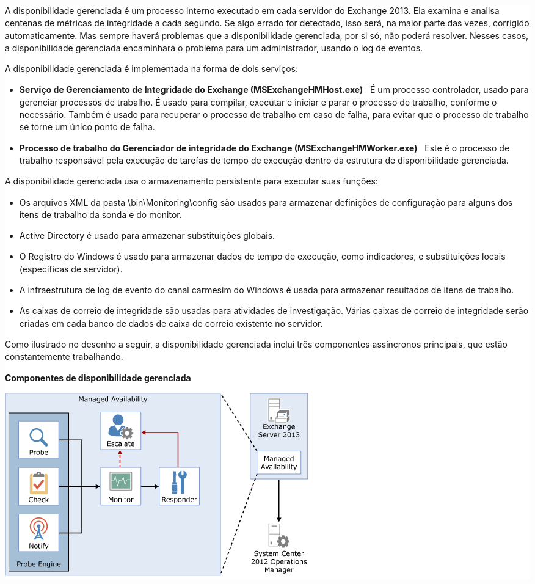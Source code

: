 A disponibilidade gerenciada é um processo interno executado em cada servidor do Exchange 2013. Ela examina e analisa centenas de métricas de integridade a cada segundo. Se algo errado for detectado, isso será, na maior parte das vezes, corrigido automaticamente. Mas sempre haverá problemas que a disponibilidade gerenciada, por si só, não poderá resolver. Nesses casos, a disponibilidade gerenciada encaminhará o problema para um administrador, usando o log de eventos.

A disponibilidade gerenciada é implementada na forma de dois serviços:

  - **Serviço de Gerenciamento de Integridade do Exchange (MSExchangeHMHost.exe)**   É um processo controlador, usado para gerenciar processos de trabalho. É usado para compilar, executar e iniciar e parar o processo de trabalho, conforme o necessário. Também é usado para recuperar o processo de trabalho em caso de falha, para evitar que o processo de trabalho se torne um único ponto de falha.

  - **Processo de trabalho do Gerenciador de integridade do Exchange (MSExchangeHMWorker.exe)**   Este é o processo de trabalho responsável pela execução de tarefas de tempo de execução dentro da estrutura de disponibilidade gerenciada.

A disponibilidade gerenciada usa o armazenamento persistente para executar suas funções:

  - Os arquivos XML da pasta \\bin\\Monitoring\\config são usados para armazenar definições de configuração para alguns dos itens de trabalho da sonda e do monitor.

  - Active Directory é usado para armazenar substituições globais.

  - O Registro do Windows é usado para armazenar dados de tempo de execução, como indicadores, e substituições locais (específicas de servidor).

  - A infraestrutura de log de evento do canal carmesim do Windows é usada para armazenar resultados de itens de trabalho.

  - As caixas de correio de integridade são usadas para atividades de investigação. Várias caixas de correio de integridade serão criadas em cada banco de dados de caixa de correio existente no servidor.

Como ilustrado no desenho a seguir, a disponibilidade gerenciada inclui três componentes assíncronos principais, que estão constantemente trabalhando.

**Componentes de disponibilidade gerenciada**

![Disponibilidade gerenciada no Exchange Server 2013](images/Dn482056.7a54dcb5-1e28-4bd4-87e6-0d496b4ab796(EXCHG.150).gif "Disponibilidade gerenciada no Exchange Server 2013")
